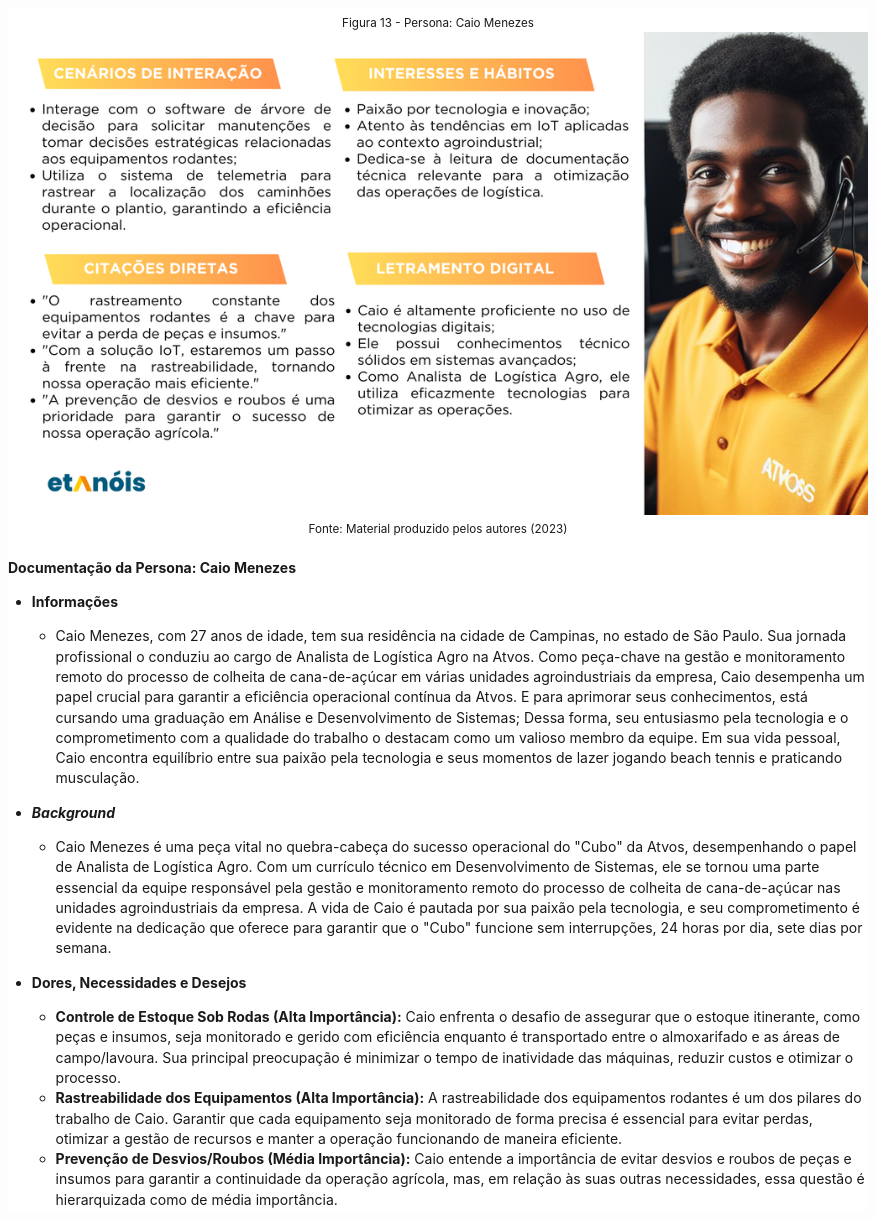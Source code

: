 <div align="center">
<sub>Figura 13 - Persona: Caio Menezes</sub>
<img src="./outros/assets/imagens/persona_caio2.png" width="100%">
<sup>Fonte: Material produzido pelos autores (2023)</sup>
</div>

**Documentação da Persona: Caio Menezes**

- **Informações** 
  - Caio Menezes, com 27 anos de idade, tem sua residência na cidade de Campinas, no estado de São Paulo. Sua jornada profissional o conduziu ao cargo de Analista de Logística Agro na Atvos. Como peça-chave na gestão e monitoramento remoto do processo de colheita de cana-de-açúcar em várias unidades agroindustriais da empresa, Caio desempenha um papel crucial para garantir a eficiência operacional contínua da Atvos. E para aprimorar seus conhecimentos, está cursando uma graduação em Análise e Desenvolvimento de Sistemas; Dessa forma, seu entusiasmo pela tecnologia e o comprometimento com a qualidade do trabalho o destacam como um valioso membro da equipe. Em sua vida pessoal, Caio encontra equilíbrio entre sua paixão pela tecnologia e seus momentos de lazer jogando beach tennis e praticando musculação.

- **_Background_**
  - Caio Menezes é uma peça vital no quebra-cabeça do sucesso operacional do "Cubo" da Atvos, desempenhando o papel de Analista de Logística Agro. Com um currículo técnico em Desenvolvimento de Sistemas, ele se tornou uma parte essencial da equipe responsável pela gestão e monitoramento remoto do processo de colheita de cana-de-açúcar nas unidades agroindustriais da empresa. A vida de Caio é pautada por sua paixão pela tecnologia, e seu comprometimento é evidente na dedicação que oferece para garantir que o "Cubo" funcione sem interrupções, 24 horas por dia, sete dias por semana.

- **Dores, Necessidades e Desejos**
  - **Controle de Estoque Sob Rodas (Alta Importância):** Caio enfrenta o desafio de assegurar que o estoque itinerante, como peças e insumos, seja monitorado e gerido com eficiência enquanto é transportado entre o almoxarifado e as áreas de campo/lavoura. Sua principal preocupação é minimizar o tempo de inatividade das máquinas, reduzir custos e otimizar o processo.
  - **Rastreabilidade dos Equipamentos (Alta Importância):** A rastreabilidade dos equipamentos rodantes é um dos pilares do trabalho de Caio. Garantir que cada equipamento seja monitorado de forma precisa é essencial para evitar perdas, otimizar a gestão de recursos e manter a operação funcionando de maneira eficiente.
  - **Prevenção de Desvios/Roubos (Média Importância):** Caio entende a importância de evitar desvios e roubos de peças e insumos para garantir a continuidade da operação agrícola, mas, em relação às suas outras necessidades, essa questão é hierarquizada como de média importância.